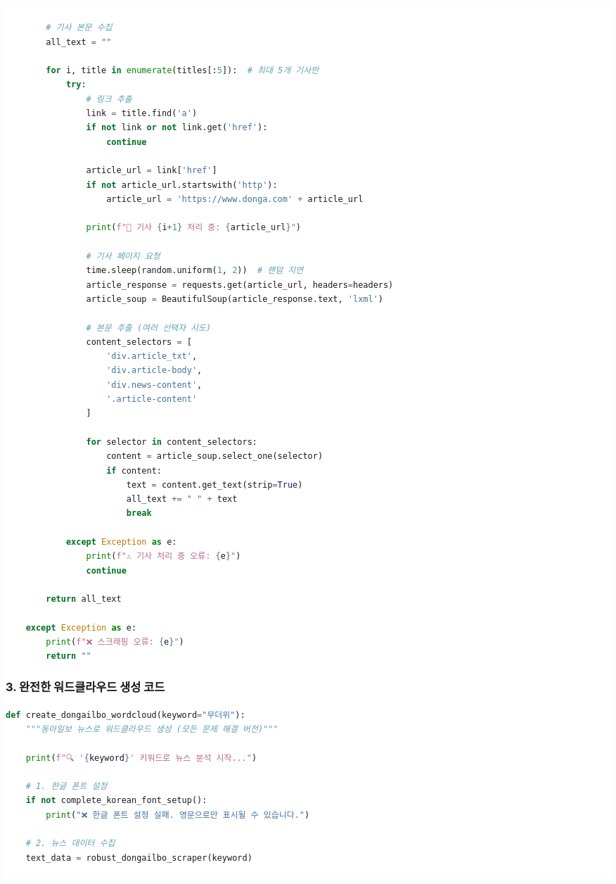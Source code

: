 ```python
        
        # 기사 본문 수집
        all_text = ""
        
        for i, title in enumerate(titles[:5]):  # 최대 5개 기사만
            try:
                # 링크 추출
                link = title.find('a')
                if not link or not link.get('href'):
                    continue
                
                article_url = link['href']
                if not article_url.startswith('http'):
                    article_url = 'https://www.donga.com' + article_url
                
                print(f"📖 기사 {i+1} 처리 중: {article_url}")
                
                # 기사 페이지 요청
                time.sleep(random.uniform(1, 2))  # 랜덤 지연
                article_response = requests.get(article_url, headers=headers)
                article_soup = BeautifulSoup(article_response.text, 'lxml')
                
                # 본문 추출 (여러 선택자 시도)
                content_selectors = [
                    'div.article_txt',
                    'div.article-body',
                    'div.news-content',
                    '.article-content'
                ]
                
                for selector in content_selectors:
                    content = article_soup.select_one(selector)
                    if content:
                        text = content.get_text(strip=True)
                        all_text += " " + text
                        break
                
            except Exception as e:
                print(f"⚠️ 기사 처리 중 오류: {e}")
                continue
        
        return all_text
        
    except Exception as e:
        print(f"❌ 스크래핑 오류: {e}")
        return ""
```

### 3. **완전한 워드클라우드 생성 코드**

```python
def create_dongailbo_wordcloud(keyword="무더위"):
    """동아일보 뉴스로 워드클라우드 생성 (모든 문제 해결 버전)"""
    
    print(f"🔍 '{keyword}' 키워드로 뉴스 분석 시작...")
    
    # 1. 한글 폰트 설정
    if not complete_korean_font_setup():
        print("❌ 한글 폰트 설정 실패. 영문으로만 표시될 수 있습니다.")
    
    # 2. 뉴스 데이터 수집
    text_data = robust_dongailbo_scraper(keyword)
    
```